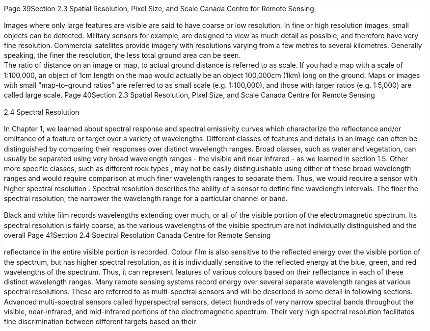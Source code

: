 Page 39Section 2.3 Spatial Resolution, Pixel Size, and Scale
Canada Centre for Remote Sensing

  
  
  
  
Images where only large features are visible are said to have 
coarse or low resolution.
 In 
fine or high resolution
 images, small objects can be detected. Military sensors for example, 
are designed to view as much detail as possible, and therefore have very fine resolution. 
Commercial satellites provide imagery with resolutions varying from a few metres to several 
kilometres. Generally speaking, the finer the resolution, the less total ground area can be 
seen.  
The ratio of distance on an image or map, to actual ground distance is referred to as scale. If 
you had a map with a scale of 1:100,000, an object of 1cm length on the map would actually 
be an object 100,000cm (1km) long on the ground. Maps or images with small "map-to-ground 
ratios" are referred to as small scale (e.g. 1:100,000), and those with larger ratios (e.g. 
1:5,000) are called large scale. 
Page 40Section 2.3 Spatial Resolution, Pixel Size, and Scale
Canada Centre for Remote Sensing

2.4 Spectral Resolution 
 
In Chapter 1, we learned about 
spectral response
 and 
spectral emissivity curves
 which 
characterize the reflectance and/or emittance of a feature or target over a variety of 
wavelengths. Different classes of features and details in an image can often be distinguished 
by comparing their responses over distinct wavelength ranges. Broad classes, such as water 
and vegetation, can usually be separated using very broad wavelength ranges - the visible 
and near infrared - as we learned in section 1.5. Other more specific classes, such as 
different rock types
, may not be easily distinguishable using either of these broad 
wavelength ranges and would require comparison at much finer wavelength ranges to 
separate them. Thus, we would require a sensor with higher 
spectral resolution
. Spectral 
resolution describes the ability of a sensor to define fine wavelength intervals. The finer the 
spectral resolution, the narrower the wavelength range for a particular channel or band. 
  
Black and white film records wavelengths extending over much, or all of the visible portion of 
the electromagnetic spectrum. Its 
spectral resolution
 is fairly coarse, as the various 
wavelengths of the visible spectrum are not individually distinguished and the overall 
Page 41Section 2.4 Spectral Resolution
Canada Centre for Remote Sensing

reflectance in the entire visible portion is recorded. Colour film is also sensitive to the reflected 
energy over the visible portion of the spectrum, but has higher spectral resolution, as it is 
individually sensitive to the reflected energy at the blue, green, and red wavelengths of the 
spectrum. Thus, it can represent features of various colours based on their reflectance in each 
of these distinct wavelength ranges. 
Many remote sensing systems record energy over several separate wavelength ranges at 
various spectral resolutions. These are referred to as 
multi-spectral sensors
 and will be 
described in some detail in following sections. Advanced multi-spectral sensors called 
hyperspectral
 sensors, detect hundreds of very narrow spectral bands throughout the visible, 
near-infrared, and mid-infrared portions of the electromagnetic spectrum. Their very high 
spectral resolution facilitates fine discrimination between different targets based on their 